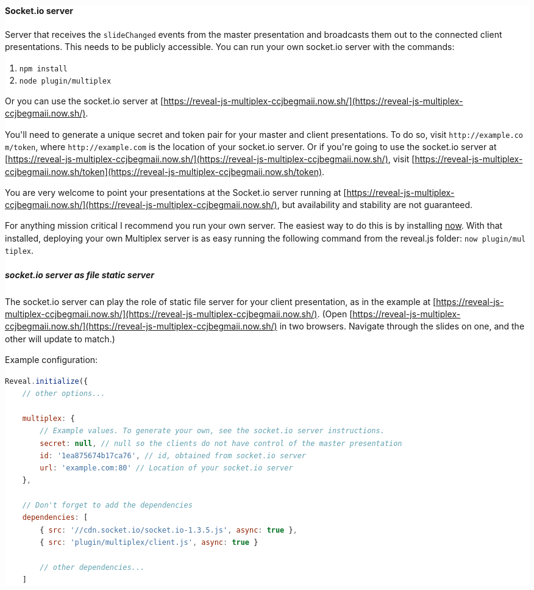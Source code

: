 #### Socket.io server

Server that receives the `slideChanged` events from the master presentation and broadcasts them out to the connected client presentations. This needs to be publicly accessible. You can run your own socket.io server with the commands:

1. `npm install`
2. `node plugin/multiplex`

Or you can use the socket.io server at [https://reveal-js-multiplex-ccjbegmaii.now.sh/](https://reveal-js-multiplex-ccjbegmaii.now.sh/).

You'll need to generate a unique secret and token pair for your master and client presentations. To do so, visit `http://example.com/token`, where `http://example.com` is the location of your socket.io server. Or if you're going to use the socket.io server at [https://reveal-js-multiplex-ccjbegmaii.now.sh/](https://reveal-js-multiplex-ccjbegmaii.now.sh/), visit [https://reveal-js-multiplex-ccjbegmaii.now.sh/token](https://reveal-js-multiplex-ccjbegmaii.now.sh/token).

You are very welcome to point your presentations at the Socket.io server running at [https://reveal-js-multiplex-ccjbegmaii.now.sh/](https://reveal-js-multiplex-ccjbegmaii.now.sh/), but availability and stability are not guaranteed.

For anything mission critical I recommend you run your own server. The easiest way to do this is by installing [now](https://zeit.co/now). With that installed, deploying your own Multiplex server is as easy running the following command from the reveal.js folder: `now plugin/multiplex`.

##### socket.io server as file static server

The socket.io server can play the role of static file server for your client presentation, as in the example at [https://reveal-js-multiplex-ccjbegmaii.now.sh/](https://reveal-js-multiplex-ccjbegmaii.now.sh/). (Open [https://reveal-js-multiplex-ccjbegmaii.now.sh/](https://reveal-js-multiplex-ccjbegmaii.now.sh/) in two browsers. Navigate through the slides on one, and the other will update to match.)

Example configuration:

```javascript
Reveal.initialize({
	// other options...

	multiplex: {
		// Example values. To generate your own, see the socket.io server instructions.
		secret: null, // null so the clients do not have control of the master presentation
		id: '1ea875674b17ca76', // id, obtained from socket.io server
		url: 'example.com:80' // Location of your socket.io server
	},

	// Don't forget to add the dependencies
	dependencies: [
		{ src: '//cdn.socket.io/socket.io-1.3.5.js', async: true },
		{ src: 'plugin/multiplex/client.js', async: true }

		// other dependencies...
	]
```

